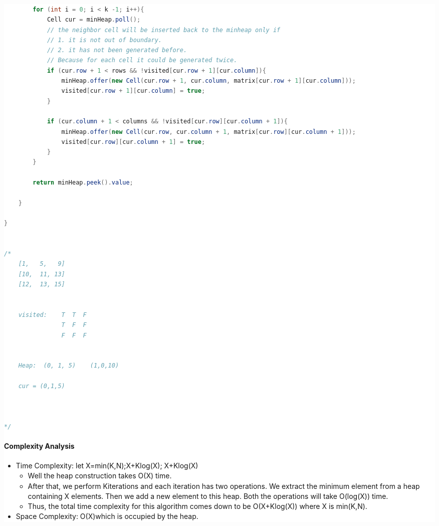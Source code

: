 ```java
        for (int i = 0; i < k -1; i++){
            Cell cur = minHeap.poll();
            // the neighbor cell will be inserted back to the minheap only if 
            // 1. it is not out of boundary.
            // 2. it has not been generated before.
            // Because for each cell it could be generated twice.
            if (cur.row + 1 < rows && !visited[cur.row + 1][cur.column]){
                minHeap.offer(new Cell(cur.row + 1, cur.column, matrix[cur.row + 1][cur.column]));
                visited[cur.row + 1][cur.column] = true;
            }

            if (cur.column + 1 < columns && !visited[cur.row][cur.column + 1]){
                minHeap.offer(new Cell(cur.row, cur.column + 1, matrix[cur.row][cur.column + 1]));
                visited[cur.row][cur.column + 1] = true;
            }
        }

        return minHeap.peek().value;

    }
        
}


/*
    [1,   5,   9]
    [10,  11, 13]
    [12,  13, 15]


    visited:    T  T  F 
                T  F  F
                F  F  F


    Heap:  (0, 1, 5)    (1,0,10)

    cur = (0,1,5)



*/
```

#### Complexity Analysis

- Time Complexity: let X=min(K,N);X+Klog⁡(X); X+Klog(X)
  - Well the heap construction takes O(X) time.
  - After that, we perform Kiterations and each iteration has two operations. We extract the minimum element from a heap containing X elements. Then we add a new element to this heap. Both the operations will take O(log⁡(X)) time.
  - Thus, the total time complexity for this algorithm comes down to be O(X+Klog⁡(X)) where X is min(K,N).
- Space Complexity: O(X)which is occupied by the heap.
